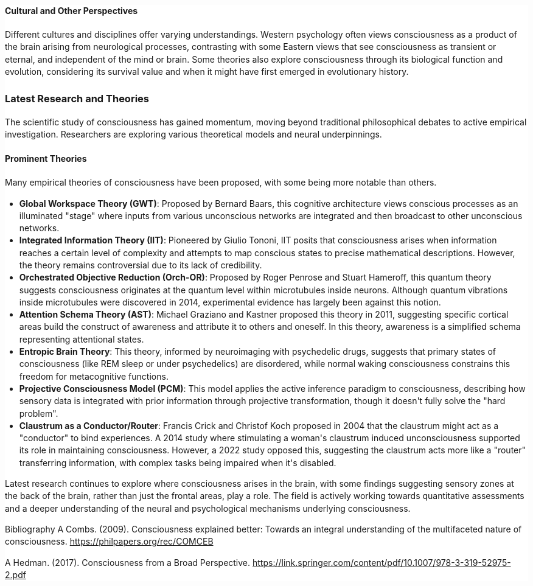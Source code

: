 #### Cultural and Other Perspectives
Different cultures and disciplines offer varying understandings. Western psychology often views consciousness as a product of the brain arising from neurological processes, contrasting with some Eastern views that see consciousness as transient or eternal, and independent of the mind or brain. Some theories also explore consciousness through its biological function and evolution, considering its survival value and when it might have first emerged in evolutionary history.

### Latest Research and Theories

The scientific study of consciousness has gained momentum, moving beyond traditional philosophical debates to active empirical investigation. Researchers are exploring various theoretical models and neural underpinnings.

#### Prominent Theories
Many empirical theories of consciousness have been proposed, with some being more notable than others.
-   **Global Workspace Theory (GWT)**: Proposed by Bernard Baars, this cognitive architecture views conscious processes as an illuminated "stage" where inputs from various unconscious networks are integrated and then broadcast to other unconscious networks.
-   **Integrated Information Theory (IIT)**: Pioneered by Giulio Tononi, IIT posits that consciousness arises when information reaches a certain level of complexity and attempts to map conscious states to precise mathematical descriptions. However, the theory remains controversial due to its lack of credibility.
-   **Orchestrated Objective Reduction (Orch-OR)**: Proposed by Roger Penrose and Stuart Hameroff, this quantum theory suggests consciousness originates at the quantum level within microtubules inside neurons. Although quantum vibrations inside microtubules were discovered in 2014, experimental evidence has largely been against this notion.
-   **Attention Schema Theory (AST)**: Michael Graziano and Kastner proposed this theory in 2011, suggesting specific cortical areas build the construct of awareness and attribute it to others and oneself. In this theory, awareness is a simplified schema representing attentional states.
-   **Entropic Brain Theory**: This theory, informed by neuroimaging with psychedelic drugs, suggests that primary states of consciousness (like REM sleep or under psychedelics) are disordered, while normal waking consciousness constrains this freedom for metacognitive functions.
-   **Projective Consciousness Model (PCM)**: This model applies the active inference paradigm to consciousness, describing how sensory data is integrated with prior information through projective transformation, though it doesn't fully solve the "hard problem".
-   **Claustrum as a Conductor/Router**: Francis Crick and Christof Koch proposed in 2004 that the claustrum might act as a "conductor" to bind experiences. A 2014 study where stimulating a woman's claustrum induced unconsciousness supported its role in maintaining consciousness. However, a 2022 study opposed this, suggesting the claustrum acts more like a "router" transferring information, with complex tasks being impaired when it's disabled.

Latest research continues to explore where consciousness arises in the brain, with some findings suggesting sensory zones at the back of the brain, rather than just the frontal areas, play a role. The field is actively working towards quantitative assessments and a deeper understanding of the neural and psychological mechanisms underlying consciousness.

Bibliography
A Combs. (2009). Consciousness explained better: Towards an integral understanding of the multifaceted nature of consciousness. https://philpapers.org/rec/COMCEB

A Hedman. (2017). Consciousness from a Broad Perspective. https://link.springer.com/content/pdf/10.1007/978-3-319-52975-2.pdf
